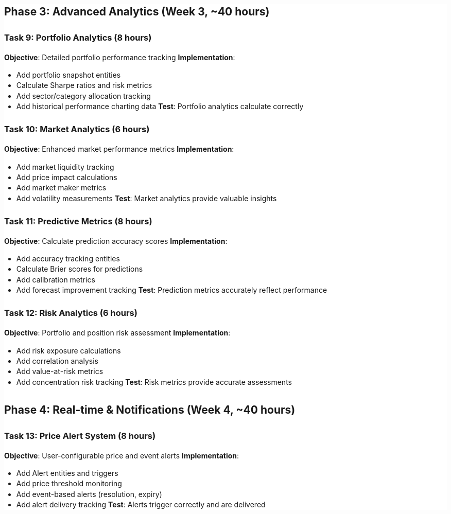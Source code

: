 ## Phase 3: Advanced Analytics (Week 3, ~40 hours)

### Task 9: Portfolio Analytics (8 hours)
**Objective**: Detailed portfolio performance tracking
**Implementation**:
- Add portfolio snapshot entities
- Calculate Sharpe ratios and risk metrics
- Add sector/category allocation tracking
- Add historical performance charting data
**Test**: Portfolio analytics calculate correctly

### Task 10: Market Analytics (6 hours)
**Objective**: Enhanced market performance metrics
**Implementation**:
- Add market liquidity tracking
- Add price impact calculations
- Add market maker metrics
- Add volatility measurements
**Test**: Market analytics provide valuable insights

### Task 11: Predictive Metrics (8 hours)
**Objective**: Calculate prediction accuracy scores
**Implementation**:
- Add accuracy tracking entities
- Calculate Brier scores for predictions
- Add calibration metrics
- Add forecast improvement tracking
**Test**: Prediction metrics accurately reflect performance

### Task 12: Risk Analytics (6 hours)
**Objective**: Portfolio and position risk assessment
**Implementation**:
- Add risk exposure calculations
- Add correlation analysis
- Add value-at-risk metrics
- Add concentration risk tracking
**Test**: Risk metrics provide accurate assessments

## Phase 4: Real-time & Notifications (Week 4, ~40 hours)

### Task 13: Price Alert System (8 hours)
**Objective**: User-configurable price and event alerts
**Implementation**:
- Add Alert entities and triggers
- Add price threshold monitoring
- Add event-based alerts (resolution, expiry)
- Add alert delivery tracking
**Test**: Alerts trigger correctly and are delivered

